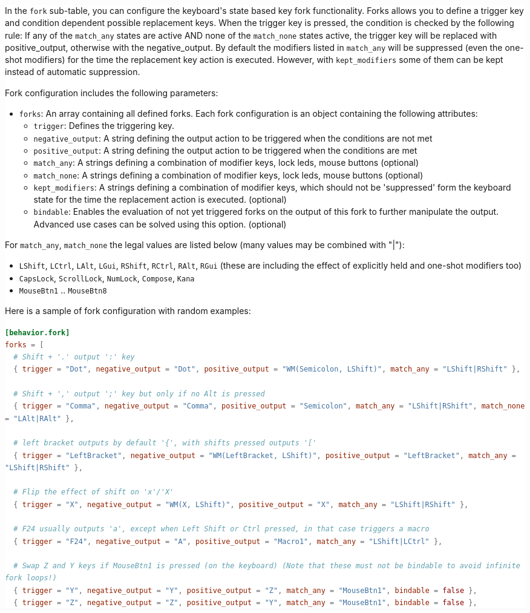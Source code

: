 In the `fork` sub-table, you can configure the keyboard's state based key fork functionality. Forks allows you to define a trigger key and condition dependent possible replacement keys. When the trigger key is pressed, the condition is checked by the following rule: If any of the `match_any` states are active AND none of the `match_none` states active, the trigger key will be replaced with positive_output, otherwise with the negative_output. By default the modifiers listed in `match_any` will be suppressed (even the one-shot modifiers) for the time the replacement key action is executed. However, with `kept_modifiers` some of them can be kept instead of automatic suppression.

Fork configuration includes the following parameters:

- `forks`: An array containing all defined forks. Each fork configuration is an object containing the following attributes:
  - `trigger`: Defines the triggering key.
  - `negative_output`: A string defining the output action to be triggered when the conditions are not met
  - `positive_output`: A string defining the output action to be triggered when the conditions are met
  - `match_any`: A strings defining a combination of modifier keys, lock leds, mouse buttons (optional)
  - `match_none`: A strings defining a combination of modifier keys, lock leds, mouse buttons (optional)
  - `kept_modifiers`: A strings defining a combination of modifier keys, which should not be 'suppressed' form the keyboard state for the time the replacement action is executed. (optional)
  - `bindable`: Enables the evaluation of not yet triggered forks on the output of this fork to further manipulate the output. Advanced use cases can be solved using this option. (optional)

For `match_any`, `match_none` the legal values are listed below (many values may be combined with "|"):

- `LShift`, `LCtrl`, `LAlt`, `LGui`, `RShift`, `RCtrl`, `RAlt`, `RGui` (these are including the effect of explicitly held and one-shot modifiers too)
- `CapsLock`, `ScrollLock`, `NumLock`, `Compose`, `Kana`
- `MouseBtn1` .. `MouseBtn8`

Here is a sample of fork configuration with random examples:

```toml
[behavior.fork]
forks = [
  # Shift + '.' output ':' key
  { trigger = "Dot", negative_output = "Dot", positive_output = "WM(Semicolon, LShift)", match_any = "LShift|RShift" },

  # Shift + ',' output ';' key but only if no Alt is pressed
  { trigger = "Comma", negative_output = "Comma", positive_output = "Semicolon", match_any = "LShift|RShift", match_none = "LAlt|RAlt" },

  # left bracket outputs by default '{', with shifts pressed outputs '['
  { trigger = "LeftBracket", negative_output = "WM(LeftBracket, LShift)", positive_output = "LeftBracket", match_any = "LShift|RShift" },

  # Flip the effect of shift on 'x'/'X'
  { trigger = "X", negative_output = "WM(X, LShift)", positive_output = "X", match_any = "LShift|RShift" },

  # F24 usually outputs 'a', except when Left Shift or Ctrl pressed, in that case triggers a macro
  { trigger = "F24", negative_output = "A", positive_output = "Macro1", match_any = "LShift|LCtrl" },

  # Swap Z and Y keys if MouseBtn1 is pressed (on the keyboard) (Note that these must not be bindable to avoid infinite fork loops!)
  { trigger = "Y", negative_output = "Y", positive_output = "Z", match_any = "MouseBtn1", bindable = false },
  { trigger = "Z", negative_output = "Z", positive_output = "Y", match_any = "MouseBtn1", bindable = false },

```